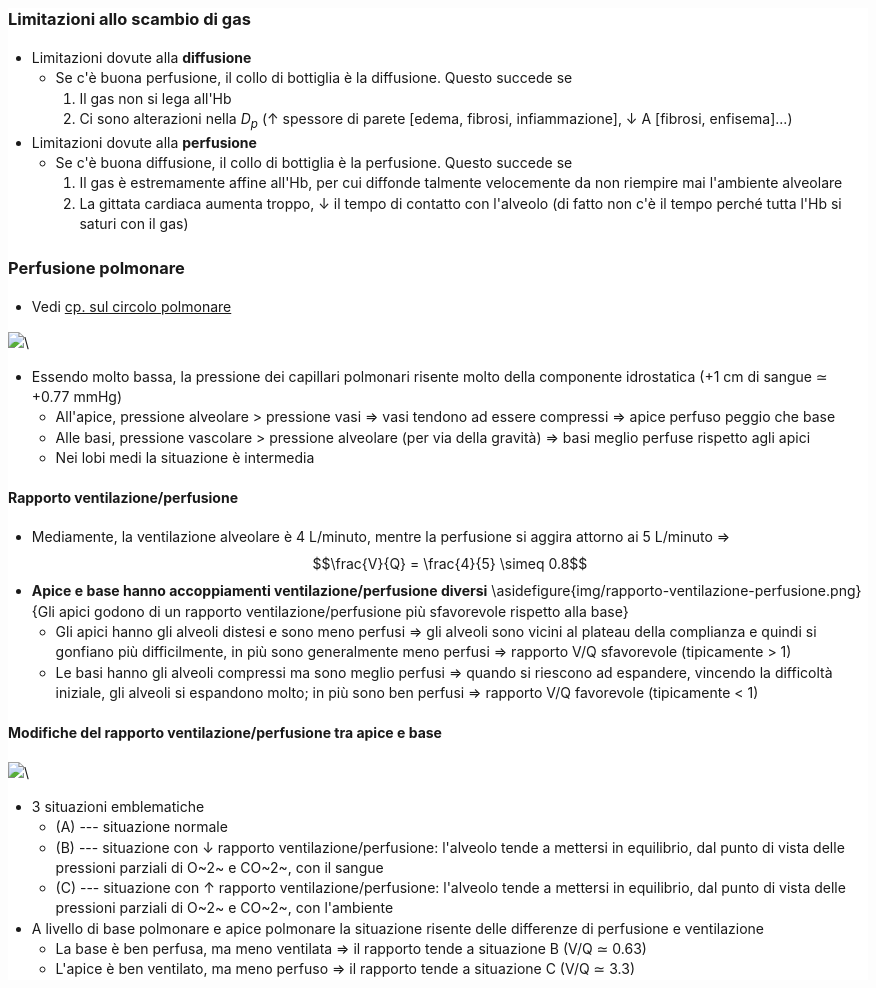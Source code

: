 ### Limitazioni allo scambio di gas
- Limitazioni dovute alla __diffusione__
    - Se c'è buona perfusione, il collo di bottiglia è la diffusione. Questo succede se
		1. Il gas non si lega all'Hb
		2. Ci sono alterazioni nella $D_p$ (↑ spessore di parete [edema, fibrosi, infiammazione], ↓ A [fibrosi, enfisema]...)
- Limitazioni dovute alla __perfusione__
    - Se c'è buona diffusione, il collo di bottiglia è la perfusione. Questo succede se
        1. Il gas è estremamente affine all'Hb, per cui diffonde talmente velocemente da non riempire mai l'ambiente alveolare
        2. La gittata cardiaca aumenta troppo, ↓ il tempo di contatto con l'alveolo (di fatto non c'è il tempo perché tutta l'Hb si saturi con il gas)

### Perfusione polmonare
- Vedi [cp. sul circolo polmonare](#circolazione-polmonare)

![](img/polmone-ortostatismo-sangue.png)\ 

- Essendo molto bassa, la pressione dei capillari polmonari risente molto della componente idrostatica (+1 cm di sangue $\simeq$ +0.77 mmHg)
	- All'apice, pressione alveolare > pressione vasi ⇒ vasi tendono ad essere compressi ⇒ apice perfuso peggio che base
	- Alle basi, pressione vascolare > pressione alveolare (per via della gravità) ⇒ basi meglio perfuse rispetto agli apici
	- Nei lobi medi la situazione è intermedia

#### Rapporto ventilazione/perfusione
- Mediamente, la ventilazione alveolare è 4 L/minuto, mentre la perfusione si aggira attorno ai 5 L/minuto ⇒ $$\frac{V}{Q} = \frac{4}{5} \simeq 0.8$$
- __Apice e base hanno accoppiamenti ventilazione/perfusione diversi__ \asidefigure{img/rapporto-ventilazione-perfusione.png}{Gli apici godono di un rapporto ventilazione/perfusione più sfavorevole rispetto alla base}
	- Gli apici hanno gli alveoli distesi e sono meno perfusi ⇒ gli alveoli sono vicini al plateau della complianza e quindi si gonfiano più difficilmente, in più sono generalmente meno perfusi ⇒ rapporto V/Q sfavorevole (tipicamente > 1)
	- Le basi hanno gli alveoli compressi ma sono meglio perfusi ⇒ quando si riescono ad espandere, vincendo la difficoltà iniziale, gli alveoli si espandono molto; in più sono ben perfusi ⇒ rapporto V/Q favorevole (tipicamente < 1)

#### Modifiche del rapporto ventilazione/perfusione tra apice e base

![](img/modifiche-del-rapporto-ventilazione-perfusione.png)\ 

- 3 situazioni emblematiche
    - (A) --- situazione normale
    - (B) --- situazione con ↓ rapporto ventilazione/perfusione: l'alveolo tende a mettersi in equilibrio, dal punto di vista delle pressioni parziali di O~2~ e CO~2~, con il sangue
    - (C) --- situazione con ↑ rapporto ventilazione/perfusione: l'alveolo tende a mettersi in equilibrio, dal punto di vista delle pressioni parziali di O~2~ e CO~2~, con l'ambiente
- A livello di base polmonare e apice polmonare la situazione risente delle differenze di perfusione e ventilazione
	- La base è ben perfusa, ma meno ventilata ⇒ il rapporto tende a situazione B (V/Q $\simeq$ 0.63)
	- L'apice è ben ventilato, ma meno perfuso ⇒ il rapporto tende a situazione C (V/Q $\simeq$ 3.3)
